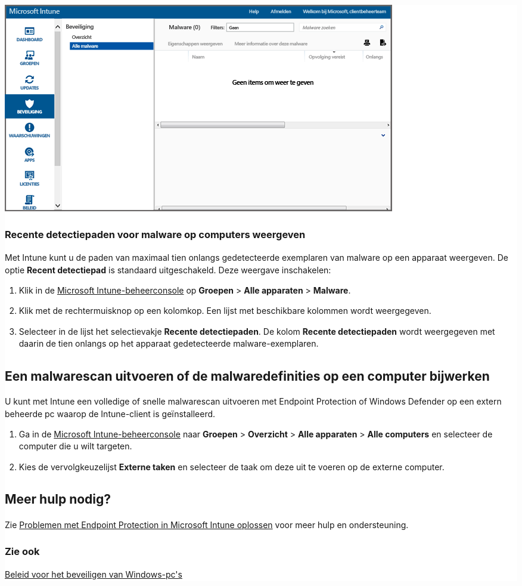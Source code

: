   ![Endpoint Protection controleren](./media/pol-sa-ep-monitor.png)

### <a name="how-to-view-recent-detection-paths-for-malware-on-computers"></a>Recente detectiepaden voor malware op computers weergeven
Met Intune kunt u de paden van maximaal tien onlangs gedetecteerde exemplaren van malware op een apparaat weergeven. De optie **Recent detectiepad** is standaard uitgeschakeld. Deze weergave inschakelen:

1.  Klik in de [Microsoft Intune-beheerconsole](https://manage.microsoft.com/) op **Groepen** > **Alle apparaten** > **Malware**.

2.  Klik met de rechtermuisknop op een kolomkop. Een lijst met beschikbare kolommen wordt weergegeven.

3.  Selecteer in de lijst het selectievakje **Recente detectiepaden**. De kolom **Recente detectiepaden** wordt weergegeven met daarin de tien onlangs op het apparaat gedetecteerde malware-exemplaren.

## <a name="run-a-malware-scan-or-update-malware-definitions-on-a-computer"></a>Een malwarescan uitvoeren of de malwaredefinities op een computer bijwerken
U kunt met Intune een volledige of snelle malwarescan uitvoeren met Endpoint Protection of Windows Defender op een extern beheerde pc waarop de Intune-client is geïnstalleerd.

1. Ga in de [Microsoft Intune-beheerconsole](https://manage.microsoft.com/) naar **Groepen** > **Overzicht** > **Alle apparaten** > **Alle computers** en selecteer de computer die u wilt targeten.

2. Kies de vervolgkeuzelijst **Externe taken** en selecteer de taak om deze uit te voeren op de externe computer.




## <a name="need-more-help"></a>Meer hulp nodig?
Zie [Problemen met Endpoint Protection in Microsoft Intune oplossen](/intune/troubleshoot/troubleshoot-endpoint-protection-in-microsoft-intune) voor meer hulp en ondersteuning.

### <a name="see-also"></a>Zie ook
[Beleid voor het beveiligen van Windows-pc's](policies-to-protect-windows-pcs-in-microsoft-intune.md)






